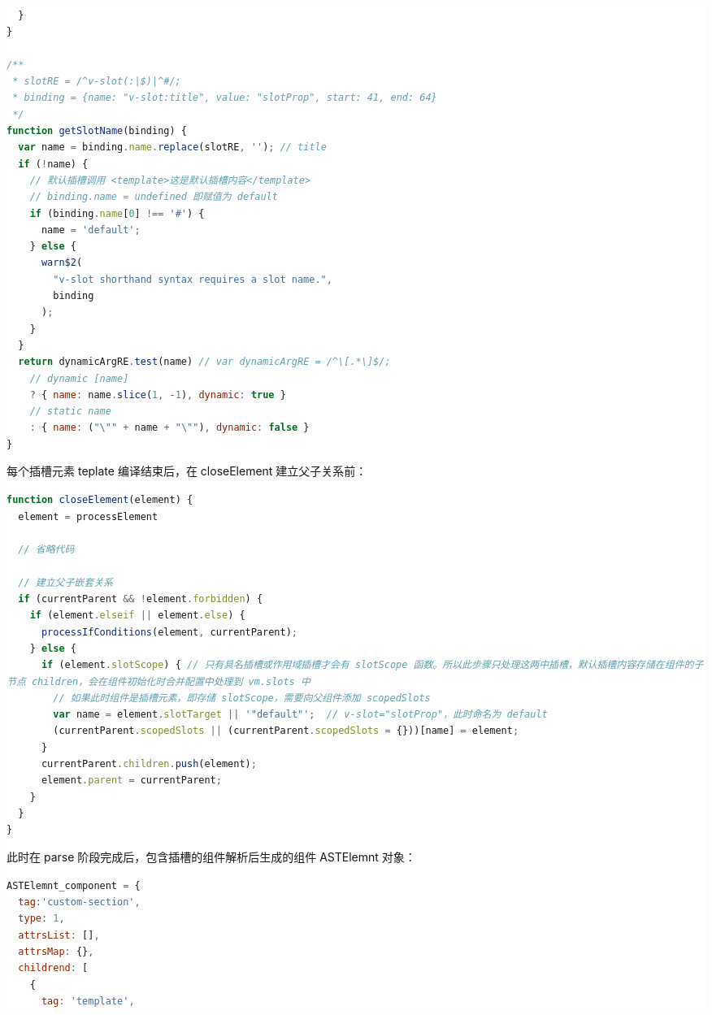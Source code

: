 ```js
  }
}

/**
 * slotRE = /^v-slot(:|$)|^#/;
 * binding = {name: "v-slot:title", value: "slotProp", start: 41, end: 64}
 */
function getSlotName(binding) {
  var name = binding.name.replace(slotRE, ''); // title
  if (!name) {
    // 默认插槽调用 <template>这是默认插槽内容</template>
    // binding.name = undefined 即赋值为 default
    if (binding.name[0] !== '#') {
      name = 'default';
    } else {
      warn$2(
        "v-slot shorthand syntax requires a slot name.",
        binding
      );
    }
  }
  return dynamicArgRE.test(name) // var dynamicArgRE = /^\[.*\]$/;
    // dynamic [name]
    ? { name: name.slice(1, -1), dynamic: true }
    // static name
    : { name: ("\"" + name + "\""), dynamic: false }
}
```

每个插槽元素 teplate 编译结束后，在 closeElement 建立父子关系前：

```js
function closeElement(element) {
  element = processElement

  // 省略代码

  // 建立父子嵌套关系
  if (currentParent && !element.forbidden) {
    if (element.elseif || element.else) {
      processIfConditions(element, currentParent);
    } else {
      if (element.slotScope) { // 只有具名插槽或作用域插槽才会有 slotScope 函数。所以此步骤只处理这两中插槽，默认插槽内容存储在组件的子节点 children，会在组件初始化时合并配置中处理到 vm.slots 中
        // 如果此时组件是插槽元素，即存储 slotScope，需要向父组件添加 scopedSlots
        var name = element.slotTarget || '"default"';  // v-slot="slotProp"，此时命名为 default
        (currentParent.scopedSlots || (currentParent.scopedSlots = {}))[name] = element;
      }
      currentParent.children.push(element);
      element.parent = currentParent;
    }
  }
}
```
此时在 parse 阶段完成后，包含插槽的组件解析后生成的组件 ASTElemnt 对象：
```js
ASTElemnt_component = {
  tag:'custom-section',
  type: 1,
  attrsList: [],
  attrsMap: {},
  childrend: [
    {
      tag: 'template',
```